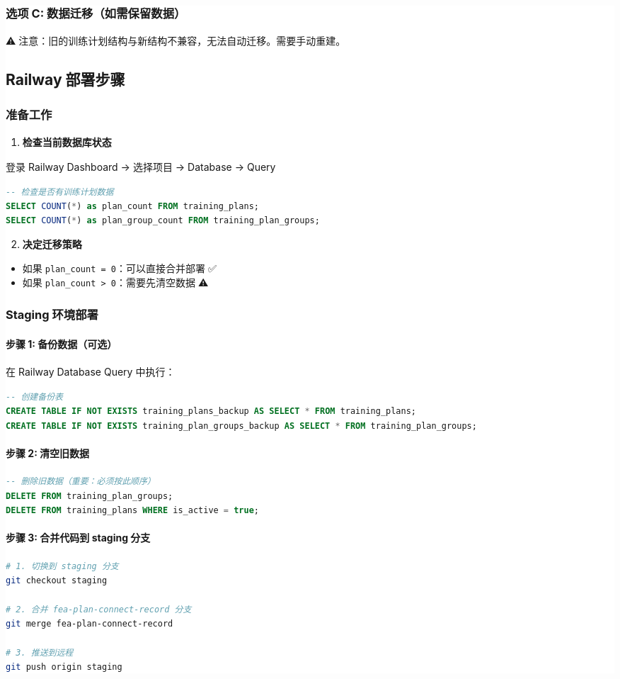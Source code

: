 ### 选项 C: 数据迁移（如需保留数据）

⚠️ 注意：旧的训练计划结构与新结构不兼容，无法自动迁移。需要手动重建。

## Railway 部署步骤

### 准备工作

1. **检查当前数据库状态**

登录 Railway Dashboard → 选择项目 → Database → Query

```sql
-- 检查是否有训练计划数据
SELECT COUNT(*) as plan_count FROM training_plans;
SELECT COUNT(*) as plan_group_count FROM training_plan_groups;
```

2. **决定迁移策略**

- 如果 `plan_count = 0`：可以直接合并部署 ✅
- 如果 `plan_count > 0`：需要先清空数据 ⚠️

### Staging 环境部署

#### 步骤 1: 备份数据（可选）

在 Railway Database Query 中执行：

```sql
-- 创建备份表
CREATE TABLE IF NOT EXISTS training_plans_backup AS SELECT * FROM training_plans;
CREATE TABLE IF NOT EXISTS training_plan_groups_backup AS SELECT * FROM training_plan_groups;
```

#### 步骤 2: 清空旧数据

```sql
-- 删除旧数据（重要：必须按此顺序）
DELETE FROM training_plan_groups;
DELETE FROM training_plans WHERE is_active = true;
```

#### 步骤 3: 合并代码到 staging 分支

```bash
# 1. 切换到 staging 分支
git checkout staging

# 2. 合并 fea-plan-connect-record 分支
git merge fea-plan-connect-record

# 3. 推送到远程
git push origin staging
```
